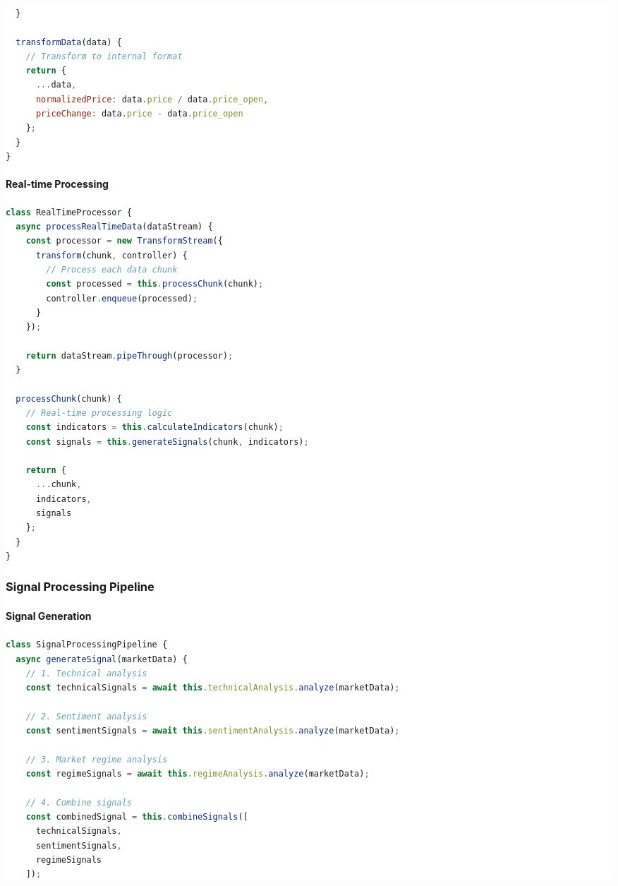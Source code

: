 ```javascript
  }

  transformData(data) {
    // Transform to internal format
    return {
      ...data,
      normalizedPrice: data.price / data.price_open,
      priceChange: data.price - data.price_open
    };
  }
}
```

#### Real-time Processing
```javascript
class RealTimeProcessor {
  async processRealTimeData(dataStream) {
    const processor = new TransformStream({
      transform(chunk, controller) {
        // Process each data chunk
        const processed = this.processChunk(chunk);
        controller.enqueue(processed);
      }
    });

    return dataStream.pipeThrough(processor);
  }

  processChunk(chunk) {
    // Real-time processing logic
    const indicators = this.calculateIndicators(chunk);
    const signals = this.generateSignals(chunk, indicators);

    return {
      ...chunk,
      indicators,
      signals
    };
  }
}
```

### Signal Processing Pipeline

#### Signal Generation
```javascript
class SignalProcessingPipeline {
  async generateSignal(marketData) {
    // 1. Technical analysis
    const technicalSignals = await this.technicalAnalysis.analyze(marketData);

    // 2. Sentiment analysis
    const sentimentSignals = await this.sentimentAnalysis.analyze(marketData);

    // 3. Market regime analysis
    const regimeSignals = await this.regimeAnalysis.analyze(marketData);

    // 4. Combine signals
    const combinedSignal = this.combineSignals([
      technicalSignals,
      sentimentSignals,
      regimeSignals
    ]);
```